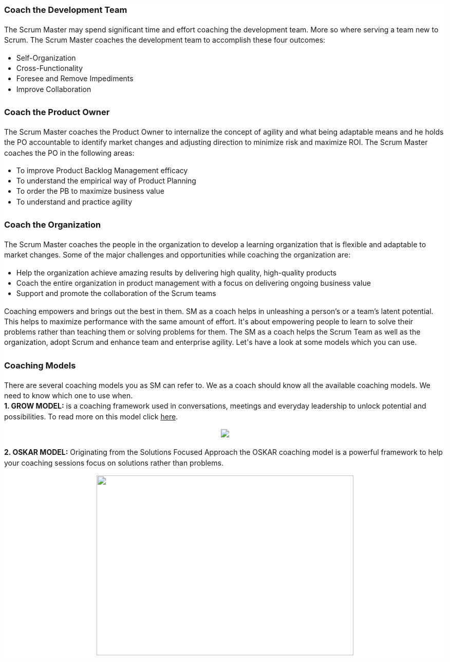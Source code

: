 ### Coach the Development Team

The Scrum Master may spend significant time and effort coaching the development team. More so where serving a team new to Scrum. The Scrum Master coaches the development team to accomplish these four outcomes:

- Self-Organization
- Cross-Functionality
- Foresee and Remove Impediments
- Improve Collaboration

### Coach the Product Owner

The Scrum Master coaches the Product Owner to internalize the concept of agility and what being adaptable means and he holds the PO accountable to identify market changes and adjusting direction to minimize risk and maximize ROI. The Scrum Master coaches the PO in the following areas:

- To improve Product Backlog Management efficacy
- To understand the empirical way of Product Planning
- To order the PB to maximize business value
- To understand and practice agility

### Coach the Organization

The Scrum Master coaches the people in the organization to develop a learning organization that is flexible and adaptable to market changes. Some of the major challenges and opportunities while coaching the organization are:

- Help the organization achieve amazing results by delivering high quality, high-quality products
- Coach the entire organization in product management with a focus on delivering ongoing business value
- Support and promote the collaboration of the Scrum teams

Coaching empowers and brings out the best in them. SM as a coach helps in unleashing a person’s or a team’s latent potential. This helps to maximize performance with the same amount of effort. It's about empowering people to learn to solve their problems rather than teaching them or solving problems for them. The SM as a coach helps the Scrum Team as well as the organization, adopt Scrum and enhance team and enterprise agility. Let's have a look at some models which you can use.

### Coaching Models

There are several coaching models you as SM can refer to. We as a coach should know all the available coaching models. We need to know which one to use when.\
**1. GROW MODEL:** is a coaching framework used in conversations, meetings and everyday leadership to unlock potential and possibilities. To read more on this model click [here](https://www.mindtools.com/pages/article/newLDR_89.htm).

<p align="center"> <img width="600" height="" src="https://user-images.githubusercontent.com/63605352/91663948-2c9eaf80-eaec-11ea-98fb-3438fe2e42b8.jpg"></p>

**2. OSKAR MODEL:** Originating from the Solutions Focused Approach the OSKAR coaching model is a powerful framework to help your coaching sessions focus on solutions rather than problems.

<p align="center"> <img width="500" height="350" src="https://i.pinimg.com/originals/83/ba/f3/83baf378c495cfb3e31ba9c9736b7c1b.jpg"></p>
